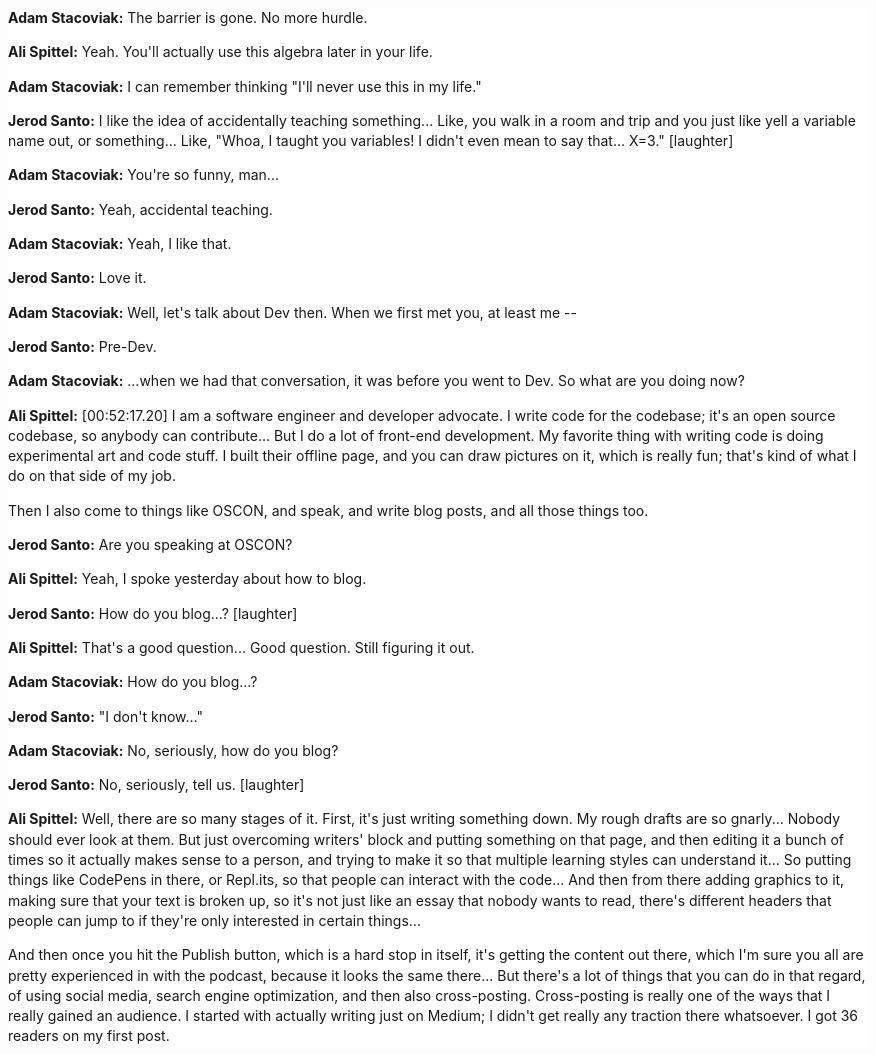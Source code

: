 **Adam Stacoviak:** The barrier is gone. No more hurdle.

**Ali Spittel:** Yeah. You'll actually use this algebra later in your life.

**Adam Stacoviak:** I can remember thinking "I'll never use this in my life."

**Jerod Santo:** I like the idea of accidentally teaching something... Like, you walk in a room and trip and you just like yell a variable name out, or something... Like, "Whoa, I taught you variables! I didn't even mean to say that... X=3." \[laughter\]

**Adam Stacoviak:** You're so funny, man...

**Jerod Santo:** Yeah, accidental teaching.

**Adam Stacoviak:** Yeah, I like that.

**Jerod Santo:** Love it.

**Adam Stacoviak:** Well, let's talk about Dev then. When we first met you, at least me --

**Jerod Santo:** Pre-Dev.

**Adam Stacoviak:** ...when we had that conversation, it was before you went to Dev. So what are you doing now?

**Ali Spittel:** \[00:52:17.20\] I am a software engineer and developer advocate. I write code for the codebase; it's an open source codebase, so anybody can contribute... But I do a lot of front-end development. My favorite thing with writing code is doing experimental art and code stuff. I built their offline page, and you can draw pictures on it, which is really fun; that's kind of what I do on that side of my job.

Then I also come to things like OSCON, and speak, and write blog posts, and all those things too.

**Jerod Santo:** Are you speaking at OSCON?

**Ali Spittel:** Yeah, I spoke yesterday about how to blog.

**Jerod Santo:** How do you blog...? \[laughter\]

**Ali Spittel:** That's a good question... Good question. Still figuring it out.

**Adam Stacoviak:** How do you blog...?

**Jerod Santo:** "I don't know..."

**Adam Stacoviak:** No, seriously, how do you blog?

**Jerod Santo:** No, seriously, tell us. \[laughter\]

**Ali Spittel:** Well, there are so many stages of it. First, it's just writing something down. My rough drafts are so gnarly... Nobody should ever look at them. But just overcoming writers' block and putting something on that page, and then editing it a bunch of times so it actually makes sense to a person, and trying to make it so that multiple learning styles can understand it... So putting things like CodePens in there, or Repl.its, so that people can interact with the code... And then from there adding graphics to it, making sure that your text is broken up, so it's not just like an essay that nobody wants to read, there's different headers that people can jump to if they're only interested in certain things...

And then once you hit the Publish button, which is a hard stop in itself, it's getting the content out there, which I'm sure you all are pretty experienced in with the podcast, because it looks the same there... But there's a lot of things that you can do in that regard, of using social media, search engine optimization, and then also cross-posting. Cross-posting is really one of the ways that I really gained an audience. I started with actually writing just on Medium; I didn't get really any traction there whatsoever. I got 36 readers on my first post.
